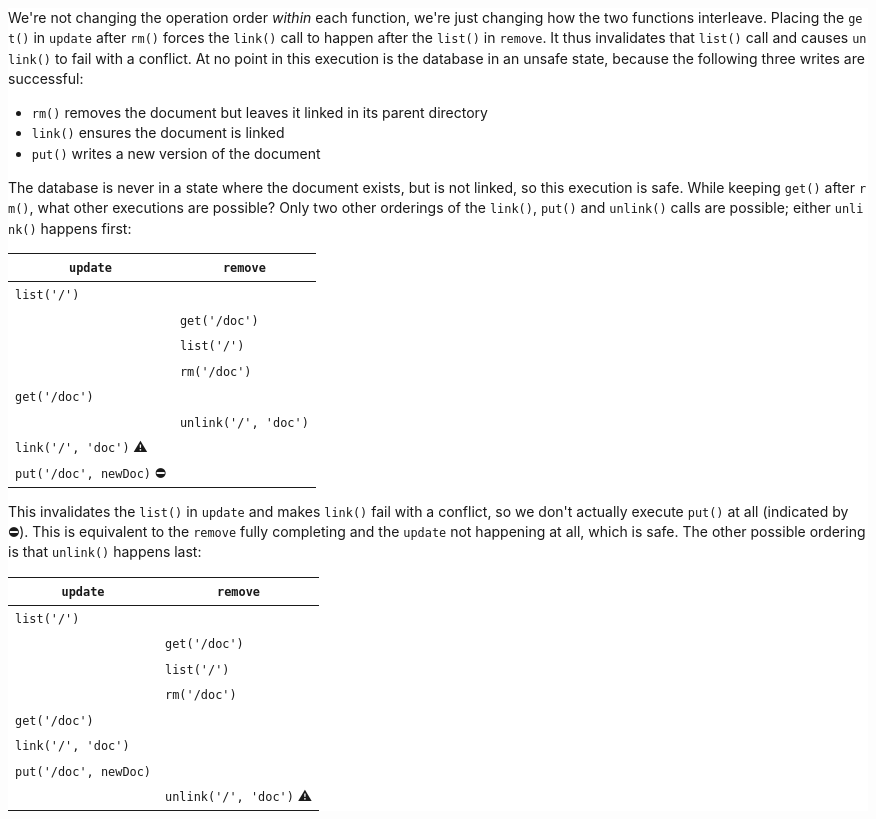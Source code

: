We're not changing the operation order _within_ each function, we're just
changing how the two functions interleave. Placing the `get()` in `update` after
`rm()` forces the `link()` call to happen after the `list()` in `remove`. It
thus invalidates that `list()` call and causes `unlink()` to fail with a
conflict. At no point in this execution is the database in an unsafe state,
because the following three writes are successful:

- `rm()` removes the document but leaves it linked in its parent directory
- `link()` ensures the document is linked
- `put()` writes a new version of the document

The database is never in a state where the document exists, but is not linked,
so this execution is safe. While keeping `get()` after `rm()`, what other
executions are possible? Only two other orderings of the `link()`, `put()` and
`unlink()` calls are possible; either `unlink()` happens first:

| `update`                          | `remove`
| --------------------------------- | ---------------------------------
| `list('/')`                       |
|                                   | `get('/doc')`
|                                   | `list('/')`
|                                   | `rm('/doc')`
| `get('/doc')`                     |
|                                   | `unlink('/', 'doc')`
| `link('/', 'doc')` ⚠️              |
| `put('/doc', newDoc)` ⛔️          |

This invalidates the `list()` in `update` and makes `link()` fail with a
conflict, so we don't actually execute `put()` at all (indicated by ⛔️). This is
equivalent to the `remove` fully completing and the `update` not happening at
all, which is safe. The other possible ordering is that `unlink()` happens last:

| `update`                          | `remove`
| --------------------------------- | ---------------------------------
| `list('/')`                       |
|                                   | `get('/doc')`
|                                   | `list('/')`
|                                   | `rm('/doc')`
| `get('/doc')`                     |
| `link('/', 'doc')`                |
| `put('/doc', newDoc)`             |
|                                   | `unlink('/', 'doc')` ⚠️

